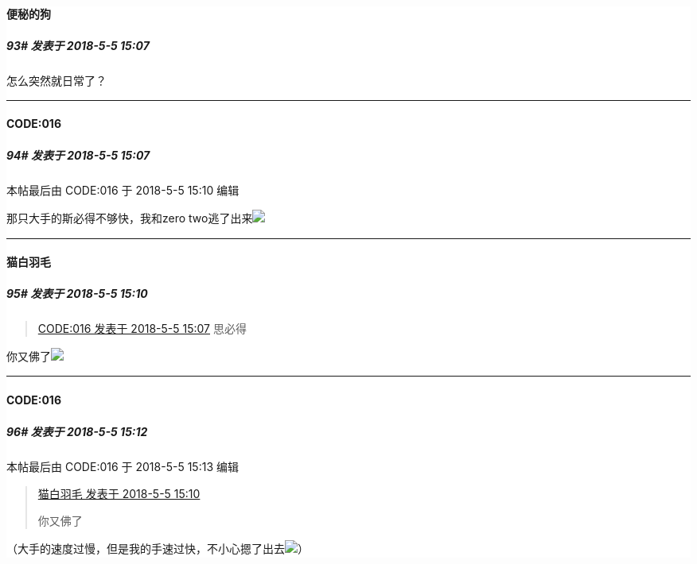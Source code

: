 ####  便秘的狗  
##### 93#       发表于 2018-5-5 15:07




怎么突然就日常了？







*****

####  CODE:016  
##### 94#       发表于 2018-5-5 15:07



 本帖最后由 CODE:016 于 2018-5-5 15:10 编辑 

那只大手的斯必得不够快，我和zero two逃了出来<img src="https://static.saraba1st.com/image/smiley/face2017/040.png" referrerpolicy="no-referrer">







*****

####  猫白羽毛  
##### 95#       发表于 2018-5-5 15:10



<blockquote><a href="httphttps://bbs.saraba1st.com/2b/forum.php?mod=redirect&amp;goto=findpost&amp;pid=39485306&amp;ptid=1646735" target="_blank">CODE:016 发表于 2018-5-5 15:07</a>
思必得</blockquote>
你又佛了<img src="https://static.saraba1st.com/image/smiley/face2017/067.png" referrerpolicy="no-referrer">







*****

####  CODE:016  
##### 96#       发表于 2018-5-5 15:12



 本帖最后由 CODE:016 于 2018-5-5 15:13 编辑 
<blockquote><a href="httphttps://bbs.saraba1st.com/2b/forum.php?mod=redirect&amp;goto=findpost&amp;pid=39485326&amp;ptid=1646735" target="_blank">猫白羽毛 发表于 2018-5-5 15:10</a>

你又佛了</blockquote>
（大手的速度过慢，但是我的手速过快，不小心摁了出去<img src="https://static.saraba1st.com/image/smiley/face2017/068.png" referrerpolicy="no-referrer">）

